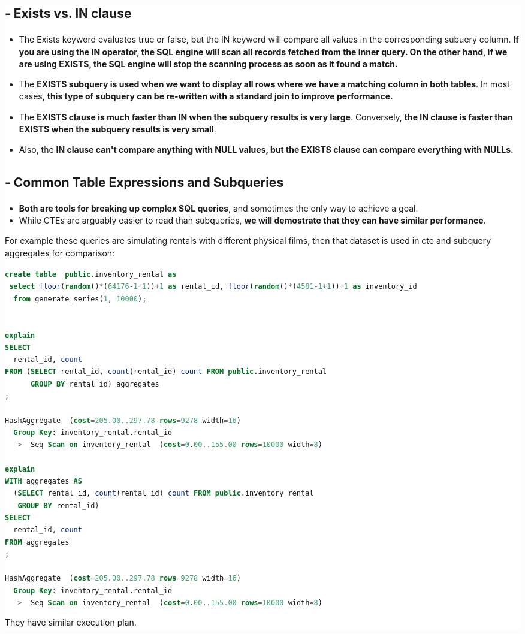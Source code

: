 ## - Exists vs. IN clause

- The Exists keyword evaluates true or false, but the IN keyword will compare all values in the corresponding subuery column.  **If you are using the IN operator, the SQL engine will scan all records fetched from the inner query. On the other hand, if we are using EXISTS, the SQL engine will stop the scanning process as soon as it found a match.**

- The **EXISTS subquery is used when we want to display all rows where we have a matching column in both tables**.  In most cases, **this type of subquery can be re-written with a standard join to improve performance.**

- The **EXISTS clause is much faster than IN when the subquery results is very large**. Conversely, **the IN clause is faster than EXISTS when the subquery results is very small**.

- Also, the **IN clause can't compare anything with NULL values, but the EXISTS clause can compare everything with NULLs.**



## - Common Table Expressions and Subqueries
 - **Both are tools for breaking up complex SQL queries**, and sometimes the only way to achieve a goal.
 - While CTEs are arguably easier to read than subqueries, **we will demostrate that they can have similar performance**.
  
  For example these queries are simulating rentals with different physical films, then that dataset is used in cte and subquery aggregates for comparison:
```SQL
create table  public.inventory_rental as
 select floor(random()*(64176-1+1))+1 as rental_id, floor(random()*(4581-1+1))+1 as inventory_id 
  from generate_series(1, 10000);


explain 
SELECT
  rental_id, count
FROM (SELECT rental_id, count(rental_id) count FROM public.inventory_rental 
      GROUP BY rental_id) aggregates
; 

HashAggregate  (cost=205.00..297.78 rows=9278 width=16)
  Group Key: inventory_rental.rental_id
  ->  Seq Scan on inventory_rental  (cost=0.00..155.00 rows=10000 width=8)

explain 
WITH aggregates AS 
  (SELECT rental_id, count(rental_id) count FROM public.inventory_rental 
   GROUP BY rental_id)
SELECT
  rental_id, count
FROM aggregates
; 

HashAggregate  (cost=205.00..297.78 rows=9278 width=16)
  Group Key: inventory_rental.rental_id
  ->  Seq Scan on inventory_rental  (cost=0.00..155.00 rows=10000 width=8)
```
They have similar execution plan.
